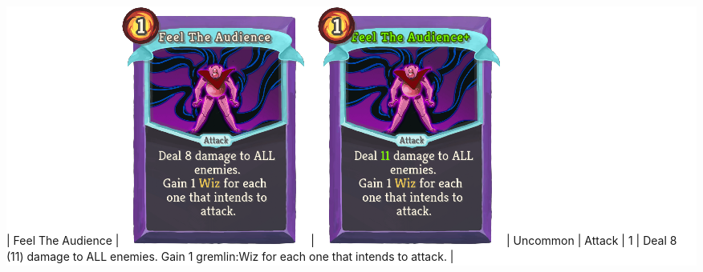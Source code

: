 | Feel The Audience | ![](../../downfall/small-card-images/Gremlin-FeelTheAudience.png) | ![](../../downfall/small-card-images/Gremlin-FeelTheAudiencePlus.png) | Uncommon | Attack | 1 | Deal 8 (11) damage to ALL enemies. Gain 1 gremlin:Wiz for each one that intends to attack. |